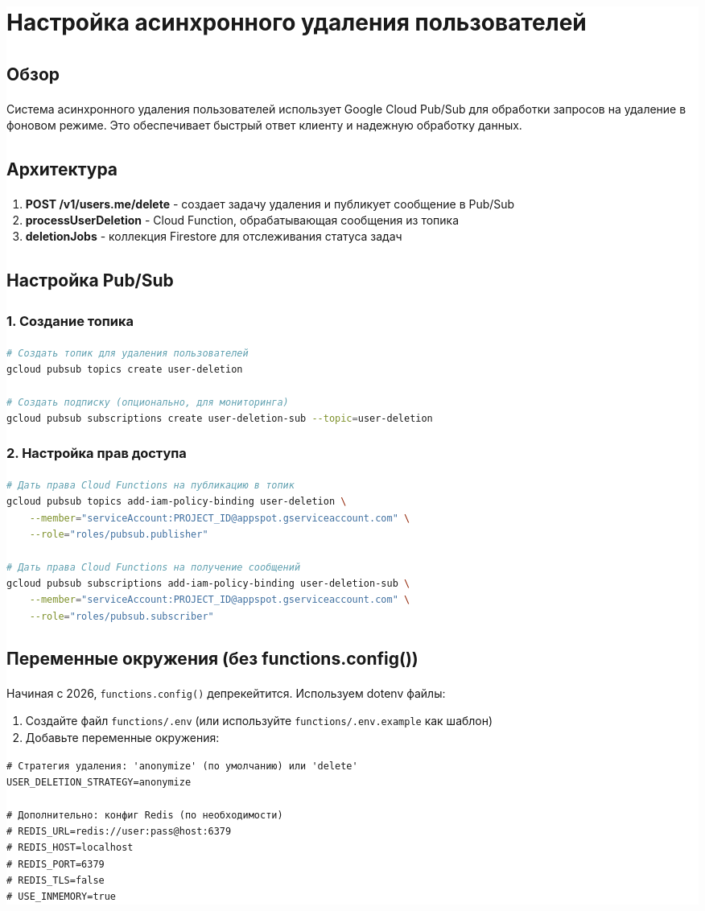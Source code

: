 # Настройка асинхронного удаления пользователей

## Обзор

Система асинхронного удаления пользователей использует Google Cloud Pub/Sub для обработки запросов на удаление в фоновом режиме. Это обеспечивает быстрый ответ клиенту и надежную обработку данных.

## Архитектура

1. **POST /v1/users.me/delete** - создает задачу удаления и публикует сообщение в Pub/Sub
2. **processUserDeletion** - Cloud Function, обрабатывающая сообщения из топика
3. **deletionJobs** - коллекция Firestore для отслеживания статуса задач

## Настройка Pub/Sub

### 1. Создание топика

```bash
# Создать топик для удаления пользователей
gcloud pubsub topics create user-deletion

# Создать подписку (опционально, для мониторинга)
gcloud pubsub subscriptions create user-deletion-sub --topic=user-deletion
```

### 2. Настройка прав доступа

```bash
# Дать права Cloud Functions на публикацию в топик
gcloud pubsub topics add-iam-policy-binding user-deletion \
    --member="serviceAccount:PROJECT_ID@appspot.gserviceaccount.com" \
    --role="roles/pubsub.publisher"

# Дать права Cloud Functions на получение сообщений
gcloud pubsub subscriptions add-iam-policy-binding user-deletion-sub \
    --member="serviceAccount:PROJECT_ID@appspot.gserviceaccount.com" \
    --role="roles/pubsub.subscriber"
```

## Переменные окружения (без functions.config())

Начиная с 2026, `functions.config()` депрекейтится. Используем dotenv файлы:

1. Создайте файл `functions/.env` (или используйте `functions/.env.example` как шаблон)
2. Добавьте переменные окружения:

```dotenv
# Стратегия удаления: 'anonymize' (по умолчанию) или 'delete'
USER_DELETION_STRATEGY=anonymize

# Дополнительно: конфиг Redis (по необходимости)
# REDIS_URL=redis://user:pass@host:6379
# REDIS_HOST=localhost
# REDIS_PORT=6379
# REDIS_TLS=false
# USE_INMEMORY=true
```
